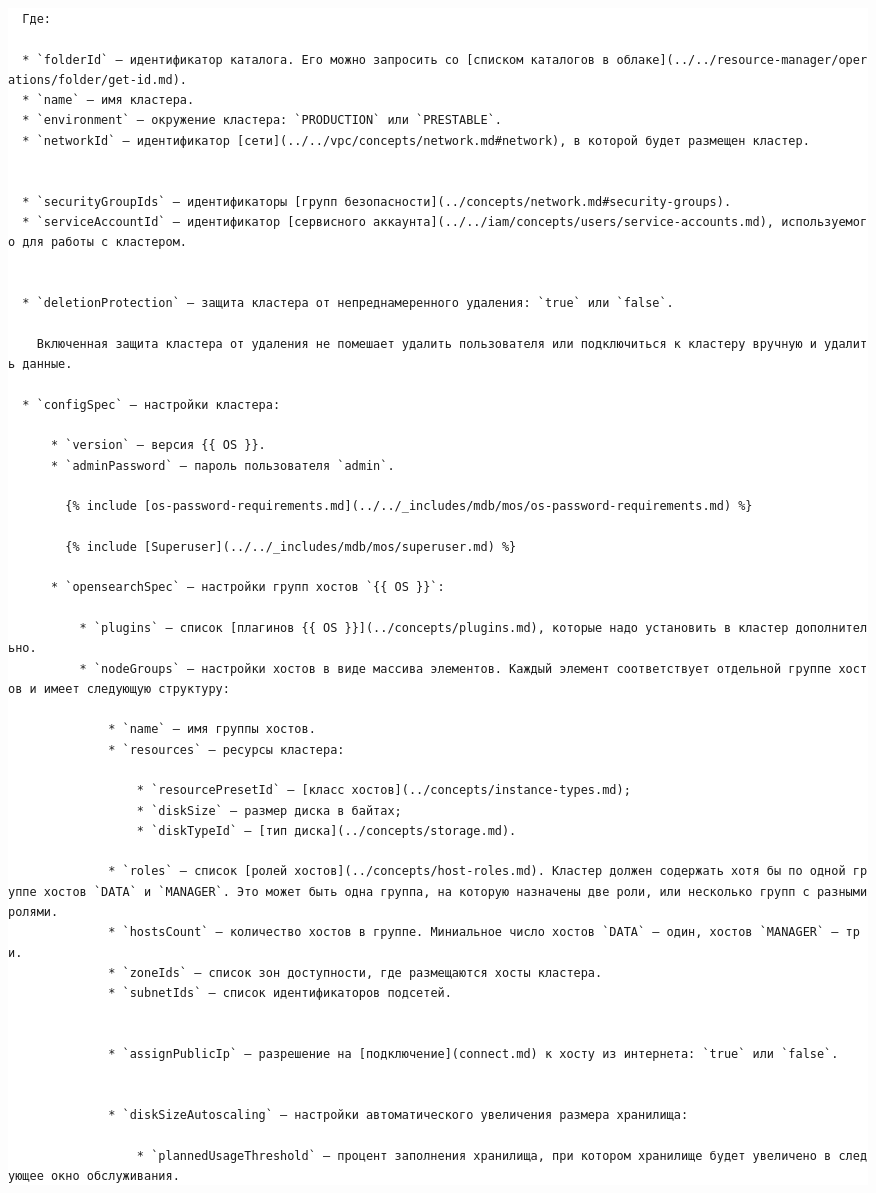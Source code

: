 
      Где:

      * `folderId` — идентификатор каталога. Его можно запросить со [списком каталогов в облаке](../../resource-manager/operations/folder/get-id.md).
      * `name` — имя кластера.
      * `environment` — окружение кластера: `PRODUCTION` или `PRESTABLE`.
      * `networkId` — идентификатор [сети](../../vpc/concepts/network.md#network), в которой будет размещен кластер.

      
      * `securityGroupIds` — идентификаторы [групп безопасности](../concepts/network.md#security-groups).
      * `serviceAccountId` — идентификатор [сервисного аккаунта](../../iam/concepts/users/service-accounts.md), используемого для работы с кластером.


      * `deletionProtection` — защита кластера от непреднамеренного удаления: `true` или `false`.

        Включенная защита кластера от удаления не помешает удалить пользователя или подключиться к кластеру вручную и удалить данные.

      * `configSpec` — настройки кластера:

          * `version` — версия {{ OS }}.
          * `adminPassword` — пароль пользователя `admin`.

            {% include [os-password-requirements.md](../../_includes/mdb/mos/os-password-requirements.md) %}

            {% include [Superuser](../../_includes/mdb/mos/superuser.md) %}

          * `opensearchSpec` — настройки групп хостов `{{ OS }}`:

              * `plugins` — список [плагинов {{ OS }}](../concepts/plugins.md), которые надо установить в кластер дополнительно.
              * `nodeGroups` — настройки хостов в виде массива элементов. Каждый элемент соответствует отдельной группе хостов и имеет следующую структуру:

                  * `name` — имя группы хостов.
                  * `resources` — ресурсы кластера:

                      * `resourcePresetId` — [класс хостов](../concepts/instance-types.md);
                      * `diskSize` — размер диска в байтах;
                      * `diskTypeId` — [тип диска](../concepts/storage.md).

                  * `roles` — список [ролей хостов](../concepts/host-roles.md). Кластер должен содержать хотя бы по одной группе хостов `DATA` и `MANAGER`. Это может быть одна группа, на которую назначены две роли, или несколько групп с разными ролями.
                  * `hostsCount` — количество хостов в группе. Миниальное число хостов `DATA` — один, хостов `MANAGER` — три.
                  * `zoneIds` — список зон доступности, где размещаются хосты кластера.
                  * `subnetIds` — список идентификаторов подсетей.

                  
                  * `assignPublicIp` — разрешение на [подключение](connect.md) к хосту из интернета: `true` или `false`.


                  * `diskSizeAutoscaling` — настройки автоматического увеличения размера хранилища:

                      * `plannedUsageThreshold` — процент заполнения хранилища, при котором хранилище будет увеличено в следующее окно обслуживания.
